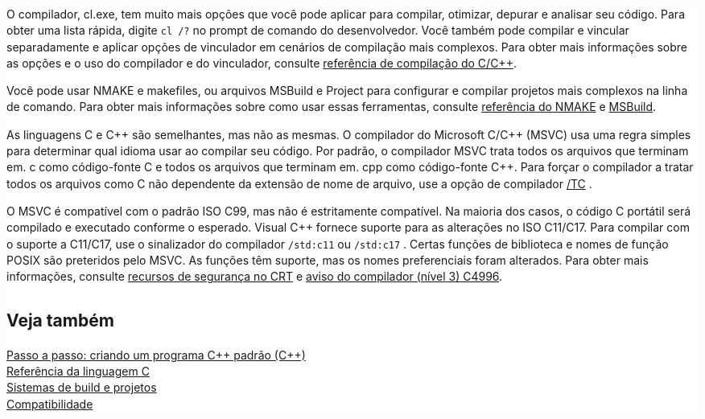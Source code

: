 O compilador, cl.exe, tem muito mais opções que você pode aplicar para compilar, otimizar, depurar e analisar seu código. Para obter uma lista rápida, digite `cl /?` no prompt de comando do desenvolvedor. Você também pode compilar e vincular separadamente e aplicar opções de vinculador em cenários de compilação mais complexos. Para obter mais informações sobre as opções e o uso do compilador e do vinculador, consulte  [referência de compilação do C/C++](reference/c-cpp-building-reference.md).

Você pode usar NMAKE e makefiles, ou arquivos MSBuild e Project para configurar e compilar projetos mais complexos na linha de comando. Para obter mais informações sobre como usar essas ferramentas, consulte [referência do NMAKE](reference/nmake-reference.md) e [MSBuild](msbuild-visual-cpp.md).

As linguagens C e C++ são semelhantes, mas não as mesmas. O compilador do Microsoft C/C++ (MSVC) usa uma regra simples para determinar qual idioma usar ao compilar seu código. Por padrão, o compilador MSVC trata todos os arquivos que terminam em. c como código-fonte C e todos os arquivos que terminam em. cpp como código-fonte C++. Para forçar o compilador a tratar todos os arquivos como C não dependente da extensão de nome de arquivo, use a opção de compilador [/TC](reference/tc-tp-tc-tp-specify-source-file-type.md) .

O MSVC é compatível com o padrão ISO C99, mas não é estritamente compatível. Na maioria dos casos, o código C portátil será compilado e executado conforme o esperado. Visual C++ fornece suporte para as alterações no ISO C11/C17. Para compilar com o suporte a C11/C17, use o sinalizador do compilador `/std:c11` ou `/std:c17` . Certas funções de biblioteca e nomes de função POSIX são preteridos pelo MSVC. As funções têm suporte, mas os nomes preferenciais foram alterados. Para obter mais informações, consulte [recursos de segurança no CRT](../c-runtime-library/security-features-in-the-crt.md) e [aviso do compilador (nível 3) C4996](../error-messages/compiler-warnings/compiler-warning-level-3-c4996.md).

## <a name="see-also"></a>Veja também

[Passo a passo: criando um programa C++ padrão (C++)](../windows/walkthrough-creating-a-standard-cpp-program-cpp.md)<br/>
[Referência da linguagem C](../c-language/c-language-reference.md)<br/>
[Sistemas de build e projetos](projects-and-build-systems-cpp.md)<br/>
[Compatibilidade](../c-runtime-library/compatibility.md)

